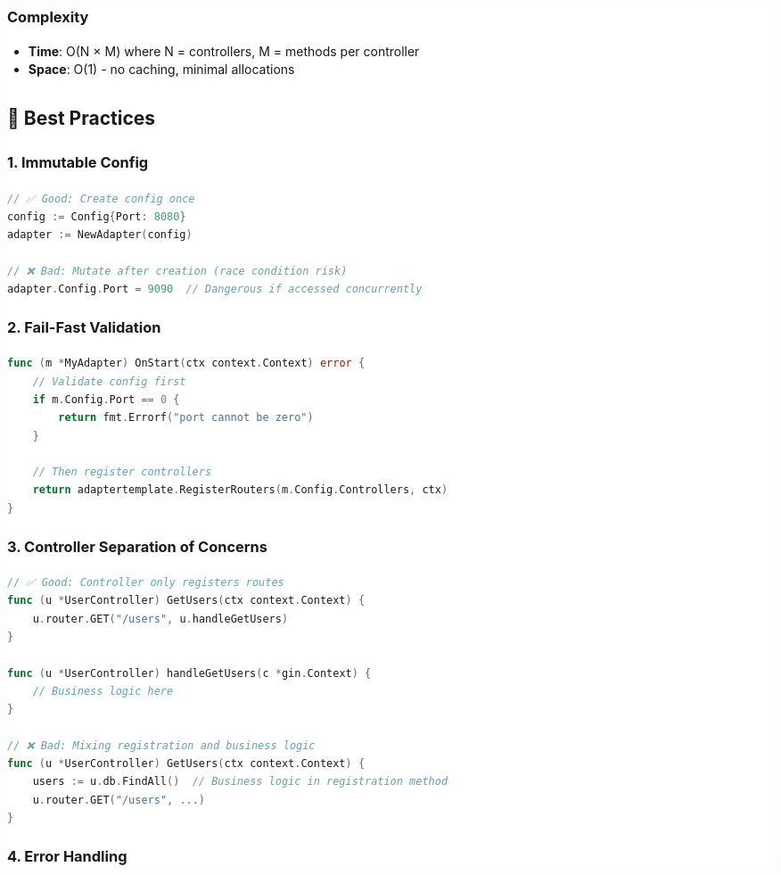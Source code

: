 ### Complexity

- **Time**: O(N × M) where N = controllers, M = methods per controller
- **Space**: O(1) - no caching, minimal allocations

## 🔐 Best Practices

### 1. Immutable Config

```go
// ✅ Good: Create config once
config := Config{Port: 8080}
adapter := NewAdapter(config)

// ❌ Bad: Mutate after creation (race condition risk)
adapter.Config.Port = 9090  // Dangerous if accessed concurrently
```

### 2. Fail-Fast Validation

```go
func (m *MyAdapter) OnStart(ctx context.Context) error {
    // Validate config first
    if m.Config.Port == 0 {
        return fmt.Errorf("port cannot be zero")
    }
    
    // Then register controllers
    return adaptertemplate.RegisterRouters(m.Config.Controllers, ctx)
}
```

### 3. Controller Separation of Concerns

```go
// ✅ Good: Controller only registers routes
func (u *UserController) GetUsers(ctx context.Context) {
    u.router.GET("/users", u.handleGetUsers)
}

func (u *UserController) handleGetUsers(c *gin.Context) {
    // Business logic here
}

// ❌ Bad: Mixing registration and business logic
func (u *UserController) GetUsers(ctx context.Context) {
    users := u.db.FindAll()  // Business logic in registration method
    u.router.GET("/users", ...)
}
```

### 4. Error Handling
